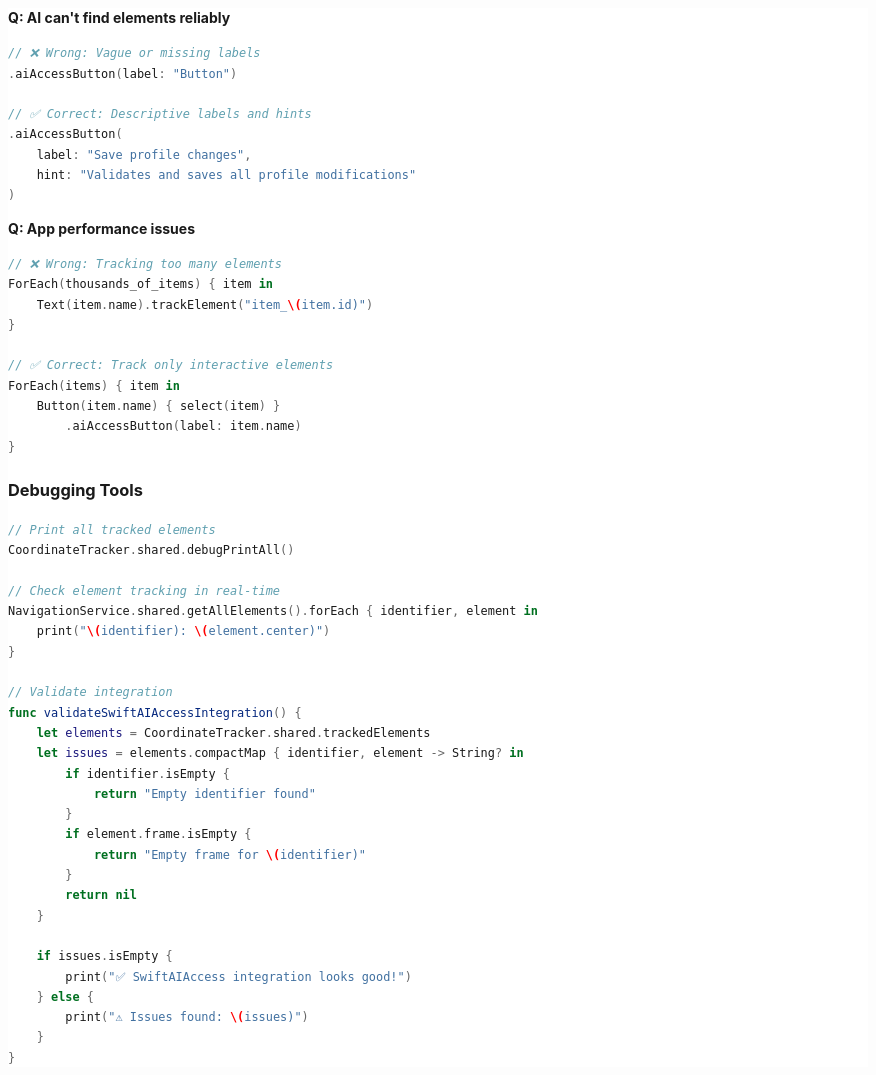 **Q: AI can't find elements reliably**
```swift
// ❌ Wrong: Vague or missing labels
.aiAccessButton(label: "Button")

// ✅ Correct: Descriptive labels and hints
.aiAccessButton(
    label: "Save profile changes",
    hint: "Validates and saves all profile modifications"
)
```

**Q: App performance issues**
```swift
// ❌ Wrong: Tracking too many elements
ForEach(thousands_of_items) { item in
    Text(item.name).trackElement("item_\(item.id)")
}

// ✅ Correct: Track only interactive elements
ForEach(items) { item in
    Button(item.name) { select(item) }
        .aiAccessButton(label: item.name)
}
```

### Debugging Tools

```swift
// Print all tracked elements
CoordinateTracker.shared.debugPrintAll()

// Check element tracking in real-time
NavigationService.shared.getAllElements().forEach { identifier, element in
    print("\(identifier): \(element.center)")
}

// Validate integration
func validateSwiftAIAccessIntegration() {
    let elements = CoordinateTracker.shared.trackedElements
    let issues = elements.compactMap { identifier, element -> String? in
        if identifier.isEmpty {
            return "Empty identifier found"
        }
        if element.frame.isEmpty {
            return "Empty frame for \(identifier)"
        }
        return nil
    }
    
    if issues.isEmpty {
        print("✅ SwiftAIAccess integration looks good!")
    } else {
        print("⚠️ Issues found: \(issues)")
    }
}
```
